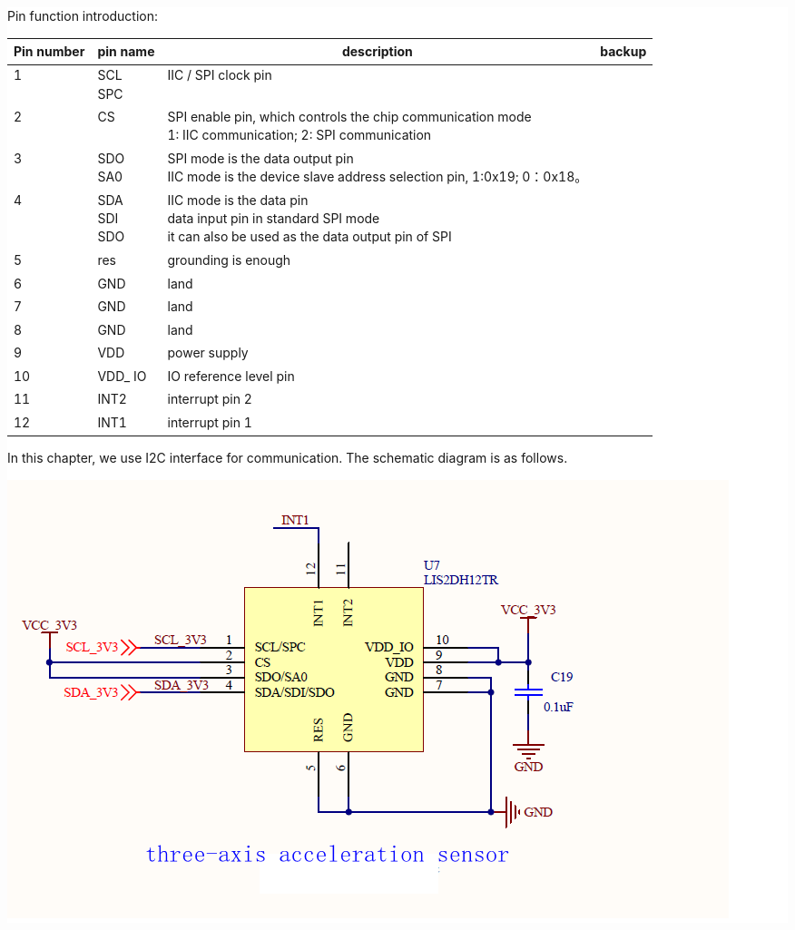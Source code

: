 Pin function introduction:

|Pin number | pin name | description | backup|
| ------ | --------------------- | ------------------------------------------------------------ | ---- |
|1 | SCL<br />SPC | IIC / SPI clock pin||
|2 | CS | SPI enable pin, which controls the chip communication mode<br />1: IIC communication; 2: SPI communication ||
|3 | SDO<br />SA0 | SPI mode is the data output pin<br />IIC mode is the device slave address selection pin, 1:0x19; 0：0x18。 |      |
|4 | SDA <br />SDI<br />SDO | IIC mode is the data pin<br />data input pin in standard SPI mode<br />it can also be used as the data output pin of SPI ||
|5 | res | grounding is enough||
|6 | GND | land ||
|7 | GND | land ||
|8 | GND | land ||
|9 | VDD | power supply ||
| 10     | VDD_ IO | IO reference level pin ||
|11 | INT2 | interrupt pin 2 ||
|12 | INT1 | interrupt pin 1 ||

In this chapter, we use I2C interface for communication. The schematic diagram is as follows.

![media_i2c_lis2dh_2](media/media_i2c_lis2dh_2.png)
